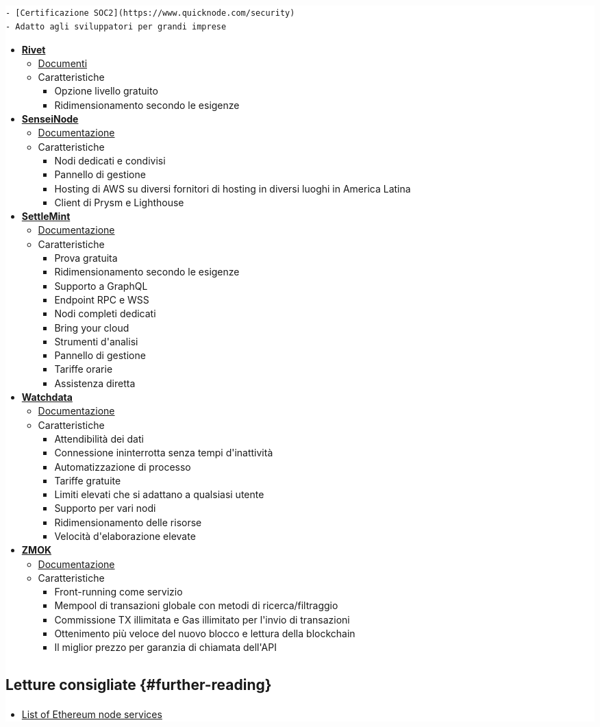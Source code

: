     - [Certificazione SOC2](https://www.quicknode.com/security)
    - Adatto agli sviluppatori per grandi imprese
- [**Rivet**](https://rivet.cloud/)
  - [Documenti](https://rivet.readthedocs.io/en/latest/)
  - Caratteristiche
    - Opzione livello gratuito
    - Ridimensionamento secondo le esigenze
- [**SenseiNode**](https://senseinode.com)
  - [Documentazione](https://docs.senseinode.com/)
  - Caratteristiche
    - Nodi dedicati e condivisi
    - Pannello di gestione
    - Hosting di AWS su diversi fornitori di hosting in diversi luoghi in America Latina
    - Client di Prysm e Lighthouse
- [**SettleMint**](https://console.settlemint.com/)
  - [Documentazione](https://docs.settlemint.com/)
  - Caratteristiche
    - Prova gratuita
    - Ridimensionamento secondo le esigenze
    - Supporto a GraphQL
    - Endpoint RPC e WSS
    - Nodi completi dedicati
    - Bring your cloud
    - Strumenti d'analisi
    - Pannello di gestione
    - Tariffe orarie
    - Assistenza diretta
- [**Watchdata**](https://watchdata.io/)
  - [Documentazione](https://docs.watchdata.io/)
  - Caratteristiche
    - Attendibilità dei dati
    - Connessione ininterrotta senza tempi d'inattività
    - Automatizzazione di processo
    - Tariffe gratuite
    - Limiti elevati che si adattano a qualsiasi utente
    - Supporto per vari nodi
    - Ridimensionamento delle risorse
    - Velocità d'elaborazione elevate
- [**ZMOK**](https://zmok.io/)
  - [Documentazione](https://docs.zmok.io/)
  - Caratteristiche
    - Front-running come servizio
    - Mempool di transazioni globale con metodi di ricerca/filtraggio
    - Commissione TX illimitata e Gas illimitato per l'invio di transazioni
    - Ottenimento più veloce del nuovo blocco e lettura della blockchain
    - Il miglior prezzo per garanzia di chiamata dell'API

## Letture consigliate {#further-reading}

- [List of Ethereum node services](https://ethereumnodes.com/)
